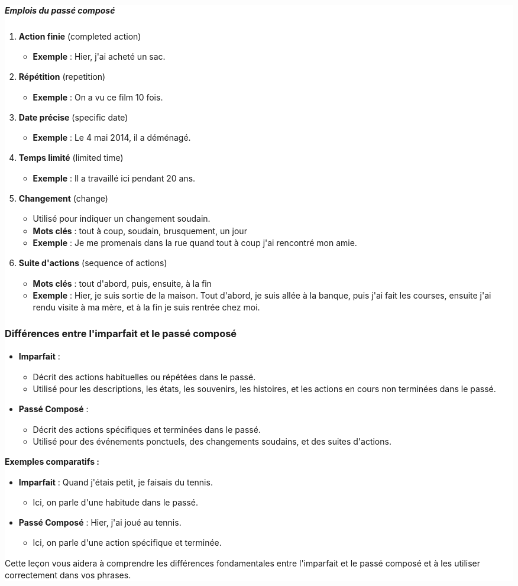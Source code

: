 ##### Emplois du passé composé

1. **Action finie** (completed action)
   - **Exemple** : Hier, j'ai acheté un sac.

2. **Répétition** (repetition)
   - **Exemple** : On a vu ce film 10 fois.

3. **Date précise** (specific date)
   - **Exemple** : Le 4 mai 2014, il a déménagé.

4. **Temps limité** (limited time)
   - **Exemple** : Il a travaillé ici pendant 20 ans.

5. **Changement** (change)
   - Utilisé pour indiquer un changement soudain.
   - **Mots clés** : tout à coup, soudain, brusquement, un jour
   - **Exemple** : Je me promenais dans la rue quand tout à coup j'ai rencontré mon amie.

6. **Suite d'actions** (sequence of actions)
   - **Mots clés** : tout d'abord, puis, ensuite, à la fin
   - **Exemple** : Hier, je suis sortie de la maison. Tout d'abord, je suis allée à la banque, puis j'ai fait les courses, ensuite j'ai rendu visite à ma mère, et à la fin je suis rentrée chez moi.

### Différences entre l'imparfait et le passé composé

- **Imparfait** :
  - Décrit des actions habituelles ou répétées dans le passé.
  - Utilisé pour les descriptions, les états, les souvenirs, les histoires, et les actions en cours non terminées dans le passé.

- **Passé Composé** :
  - Décrit des actions spécifiques et terminées dans le passé.
  - Utilisé pour des événements ponctuels, des changements soudains, et des suites d'actions.

**Exemples comparatifs :**

- **Imparfait** : Quand j'étais petit, je faisais du tennis.
  - Ici, on parle d'une habitude dans le passé.

- **Passé Composé** : Hier, j'ai joué au tennis.
  - Ici, on parle d'une action spécifique et terminée.

Cette leçon vous aidera à comprendre les différences fondamentales entre l'imparfait et le passé composé et à les utiliser correctement dans vos phrases.
